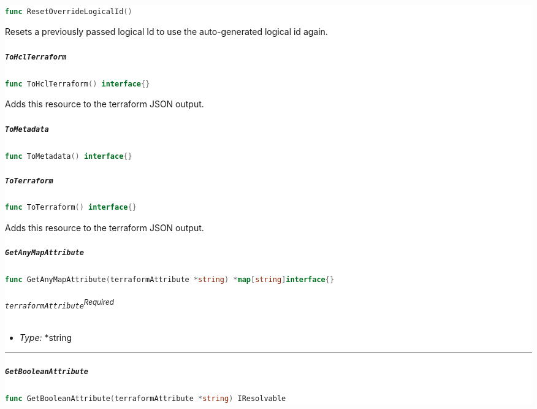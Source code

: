 ```go
func ResetOverrideLogicalId()
```

Resets a previously passed logical Id to use the auto-generated logical id again.

##### `ToHclTerraform` <a name="ToHclTerraform" id="rhizo-co-terraform-provider-oci.dataOciCoreRouteTables.DataOciCoreRouteTables.toHclTerraform"></a>

```go
func ToHclTerraform() interface{}
```

Adds this resource to the terraform JSON output.

##### `ToMetadata` <a name="ToMetadata" id="rhizo-co-terraform-provider-oci.dataOciCoreRouteTables.DataOciCoreRouteTables.toMetadata"></a>

```go
func ToMetadata() interface{}
```

##### `ToTerraform` <a name="ToTerraform" id="rhizo-co-terraform-provider-oci.dataOciCoreRouteTables.DataOciCoreRouteTables.toTerraform"></a>

```go
func ToTerraform() interface{}
```

Adds this resource to the terraform JSON output.

##### `GetAnyMapAttribute` <a name="GetAnyMapAttribute" id="rhizo-co-terraform-provider-oci.dataOciCoreRouteTables.DataOciCoreRouteTables.getAnyMapAttribute"></a>

```go
func GetAnyMapAttribute(terraformAttribute *string) *map[string]interface{}
```

###### `terraformAttribute`<sup>Required</sup> <a name="terraformAttribute" id="rhizo-co-terraform-provider-oci.dataOciCoreRouteTables.DataOciCoreRouteTables.getAnyMapAttribute.parameter.terraformAttribute"></a>

- *Type:* *string

---

##### `GetBooleanAttribute` <a name="GetBooleanAttribute" id="rhizo-co-terraform-provider-oci.dataOciCoreRouteTables.DataOciCoreRouteTables.getBooleanAttribute"></a>

```go
func GetBooleanAttribute(terraformAttribute *string) IResolvable
```
